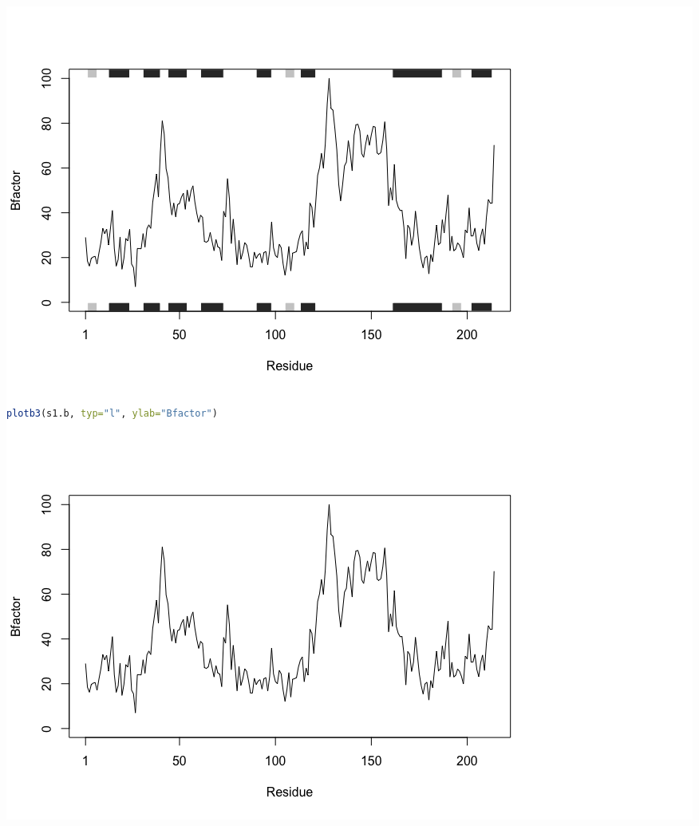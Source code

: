 ![](class6_files/figure-markdown_github/unnamed-chunk-30-1.png)

``` r
plotb3(s1.b, typ="l", ylab="Bfactor")
```

![](class6_files/figure-markdown_github/unnamed-chunk-31-1.png)
